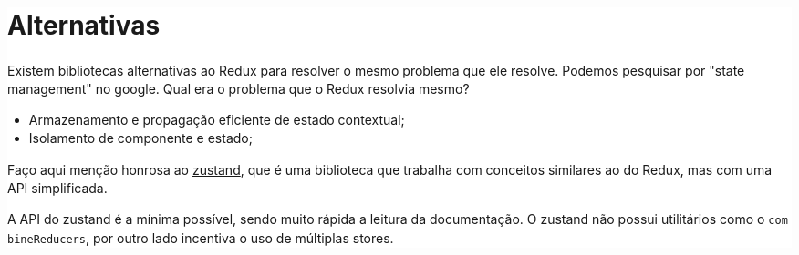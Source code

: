 # Alternativas

Existem bibliotecas alternativas ao Redux para resolver o mesmo problema que ele resolve. Podemos pesquisar por "state management" no google. Qual era o problema que o Redux resolvia mesmo?

  - Armazenamento e propagação eficiente de estado contextual;
  - Isolamento de componente e estado;

Faço aqui menção honrosa ao [zustand](https://github.com/pmndrs/zustand), que é uma biblioteca que trabalha com conceitos similares ao do Redux, mas com uma API simplificada.

A API do zustand é a mínima possível, sendo muito rápida a leitura da documentação. O zustand não possui utilitários como o `combineReducers`, por outro lado incentiva o uso de múltiplas stores.
